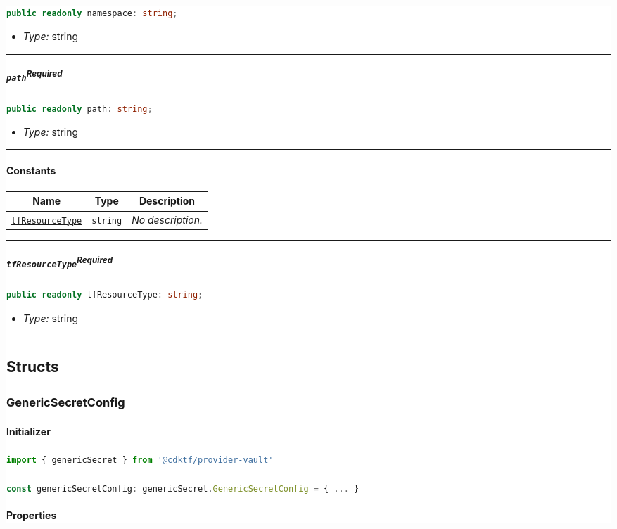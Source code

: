 ```typescript
public readonly namespace: string;
```

- *Type:* string

---

##### `path`<sup>Required</sup> <a name="path" id="@cdktf/provider-vault.genericSecret.GenericSecret.property.path"></a>

```typescript
public readonly path: string;
```

- *Type:* string

---

#### Constants <a name="Constants" id="Constants"></a>

| **Name** | **Type** | **Description** |
| --- | --- | --- |
| <code><a href="#@cdktf/provider-vault.genericSecret.GenericSecret.property.tfResourceType">tfResourceType</a></code> | <code>string</code> | *No description.* |

---

##### `tfResourceType`<sup>Required</sup> <a name="tfResourceType" id="@cdktf/provider-vault.genericSecret.GenericSecret.property.tfResourceType"></a>

```typescript
public readonly tfResourceType: string;
```

- *Type:* string

---

## Structs <a name="Structs" id="Structs"></a>

### GenericSecretConfig <a name="GenericSecretConfig" id="@cdktf/provider-vault.genericSecret.GenericSecretConfig"></a>

#### Initializer <a name="Initializer" id="@cdktf/provider-vault.genericSecret.GenericSecretConfig.Initializer"></a>

```typescript
import { genericSecret } from '@cdktf/provider-vault'

const genericSecretConfig: genericSecret.GenericSecretConfig = { ... }
```

#### Properties <a name="Properties" id="Properties"></a>
